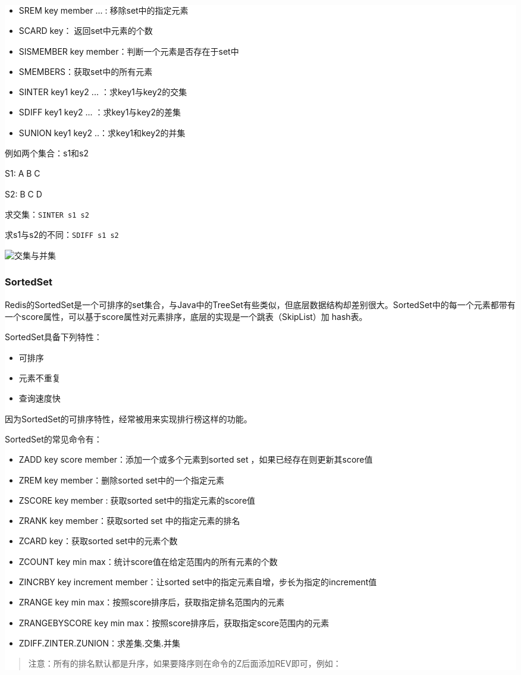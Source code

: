 - SREM key member ... : 移除set中的指定元素

- SCARD key： 返回set中元素的个数

- SISMEMBER key member：判断一个元素是否存在于set中

- SMEMBERS：获取set中的所有元素

- SINTER key1 key2 ... ：求key1与key2的交集

- SDIFF key1 key2 ... ：求key1与key2的差集

- SUNION key1 key2 ..：求key1和key2的并集

例如两个集合：s1和s2

S1: A	B	C

S2: B	C	D

求交集：`SINTER s1 s2`

求s1与s2的不同：`SDIFF s1 s2`

![交集与并集](https://gcore.jsdelivr.net/gh/Okita1027/knowledge-database-images@main/database/redis/basic02.png)

### SortedSet

Redis的SortedSet是一个可排序的set集合，与Java中的TreeSet有些类似，但底层数据结构却差别很大。SortedSet中的每一个元素都带有一个score属性，可以基于score属性对元素排序，底层的实现是一个跳表（SkipList）加 hash表。

SortedSet具备下列特性：

- 可排序

- 元素不重复

- 查询速度快

因为SortedSet的可排序特性，经常被用来实现排行榜这样的功能。

SortedSet的常见命令有：

- ZADD key score member：添加一个或多个元素到sorted set ，如果已经存在则更新其score值

- ZREM key member：删除sorted set中的一个指定元素

- ZSCORE key member : 获取sorted set中的指定元素的score值

- ZRANK key member：获取sorted set 中的指定元素的排名

- ZCARD key：获取sorted set中的元素个数

- ZCOUNT key min max：统计score值在给定范围内的所有元素的个数

- ZINCRBY key increment member：让sorted set中的指定元素自增，步长为指定的increment值

- ZRANGE key min max：按照score排序后，获取指定排名范围内的元素

- ZRANGEBYSCORE key min max：按照score排序后，获取指定score范围内的元素

- ZDIFF.ZINTER.ZUNION：求差集.交集.并集

>  注意：所有的排名默认都是升序，如果要降序则在命令的Z后面添加REV即可，例如：
